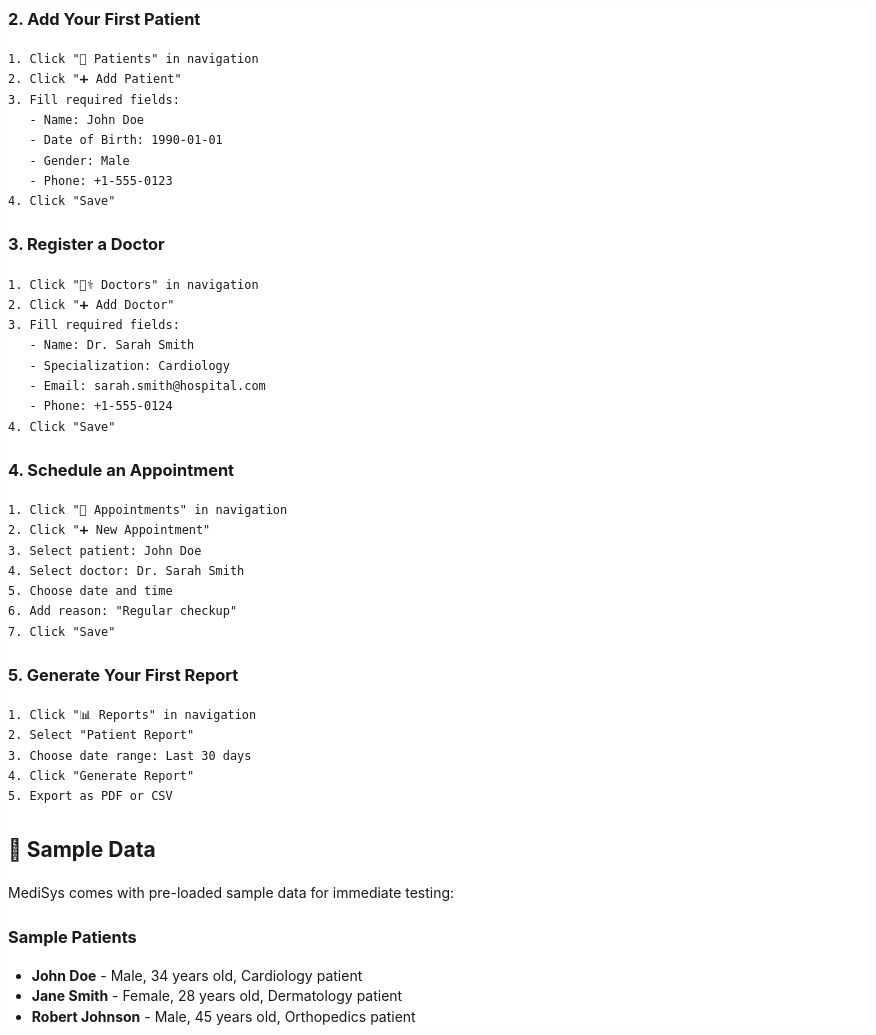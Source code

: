 ### 2. Add Your First Patient
```
1. Click "👥 Patients" in navigation
2. Click "➕ Add Patient"
3. Fill required fields:
   - Name: John Doe
   - Date of Birth: 1990-01-01
   - Gender: Male
   - Phone: +1-555-0123
4. Click "Save"
```

### 3. Register a Doctor
```
1. Click "👨‍⚕️ Doctors" in navigation
2. Click "➕ Add Doctor"
3. Fill required fields:
   - Name: Dr. Sarah Smith
   - Specialization: Cardiology
   - Email: sarah.smith@hospital.com
   - Phone: +1-555-0124
4. Click "Save"
```

### 4. Schedule an Appointment
```
1. Click "📅 Appointments" in navigation
2. Click "➕ New Appointment"
3. Select patient: John Doe
4. Select doctor: Dr. Sarah Smith
5. Choose date and time
6. Add reason: "Regular checkup"
7. Click "Save"
```

### 5. Generate Your First Report
```
1. Click "📊 Reports" in navigation
2. Select "Patient Report"
3. Choose date range: Last 30 days
4. Click "Generate Report"
5. Export as PDF or CSV
```

## 🚀 Sample Data

MediSys comes with pre-loaded sample data for immediate testing:

### Sample Patients
- **John Doe** - Male, 34 years old, Cardiology patient
- **Jane Smith** - Female, 28 years old, Dermatology patient
- **Robert Johnson** - Male, 45 years old, Orthopedics patient

